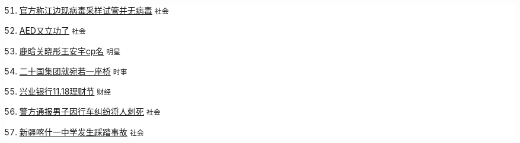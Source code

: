 51. [官方称江边现病毒采样试管并无病毒](https://m.weibo.cn/search?containerid=100103type%3D1%26t%3D10%26q%3D%23%E5%AE%98%E6%96%B9%E7%A7%B0%E6%B1%9F%E8%BE%B9%E7%8E%B0%E7%97%85%E6%AF%92%E9%87%87%E6%A0%B7%E8%AF%95%E7%AE%A1%E5%B9%B6%E6%97%A0%E7%97%85%E6%AF%92%23&stream_entry_id=31&isnewpage=1&extparam=seat%3D1%26cate%3D5001%26lcate%3D5001%26pos%3D49%26stream_entry_id%3D31%26q%3D%2523%25E5%25AE%2598%25E6%2596%25B9%25E7%25A7%25B0%25E6%25B1%259F%25E8%25BE%25B9%25E7%258E%25B0%25E7%2597%2585%25E6%25AF%2592%25E9%2587%2587%25E6%25A0%25B7%25E8%25AF%2595%25E7%25AE%25A1%25E5%25B9%25B6%25E6%2597%25A0%25E7%2597%2585%25E6%25AF%2592%2523%26dgr%3D0%26filter_type%3Drealtimehot%26flag%3D0%26c_type%3D31%26band_rank%3D48%26realpos%3D48%26display_time%3D1731943438%26pre_seqid%3D17319434387679184789557) `社会` 

52. [AED又立功了](https://m.weibo.cn/search?containerid=100103type%3D1%26t%3D10%26q%3D%23AED%E5%8F%88%E7%AB%8B%E5%8A%9F%E4%BA%86%23&stream_entry_id=31&isnewpage=1&extparam=seat%3D1%26cate%3D5001%26lcate%3D5001%26pos%3D50%26stream_entry_id%3D31%26q%3D%2523AED%25E5%258F%2588%25E7%25AB%258B%25E5%258A%259F%25E4%25BA%2586%2523%26dgr%3D0%26filter_type%3Drealtimehot%26flag%3D1%26c_type%3D31%26band_rank%3D49%26realpos%3D49%26display_time%3D1731943438%26pre_seqid%3D17319434387679184789557) `社会` 

53. [鹿晗关晓彤王安宇cp名](https://m.weibo.cn/search?containerid=100103type%3D1%26t%3D10%26q%3D%23%E9%B9%BF%E6%99%97%E5%85%B3%E6%99%93%E5%BD%A4%E7%8E%8B%E5%AE%89%E5%AE%87cp%E5%90%8D%23&stream_entry_id=31&isnewpage=1&extparam=seat%3D1%26cate%3D5001%26lcate%3D5001%26pos%3D51%26stream_entry_id%3D31%26q%3D%2523%25E9%25B9%25BF%25E6%2599%2597%25E5%2585%25B3%25E6%2599%2593%25E5%25BD%25A4%25E7%258E%258B%25E5%25AE%2589%25E5%25AE%2587cp%25E5%2590%258D%2523%26dgr%3D0%26filter_type%3Drealtimehot%26flag%3D0%26c_type%3D31%26band_rank%3D50%26realpos%3D50%26display_time%3D1731943438%26pre_seqid%3D17319434387679184789557) `明星` 

54. [二十国集团就宛若一座桥](https://m.weibo.cn/search?containerid=100103type%3D1%26t%3D10%26q%3D%23%E4%BA%8C%E5%8D%81%E5%9B%BD%E9%9B%86%E5%9B%A2%E5%B0%B1%E5%AE%9B%E8%8B%A5%E4%B8%80%E5%BA%A7%E6%A1%A5%23&stream_entry_id=51&isnewpage=1&extparam=seat%3D1%26c_type%3D51%26stream_entry_id%3D51%26cate%3D10103%26pos%3D0%26filter_type%3Drealtimehot%26q%3D%2523%25E4%25BA%258C%25E5%258D%2581%25E5%259B%25BD%25E9%259B%2586%25E5%259B%25A2%25E5%25B0%25B1%25E5%25AE%259B%25E8%258B%25A5%25E4%25B8%2580%25E5%25BA%25A7%25E6%25A1%25A5%2523%26dgr%3D0%26display_time%3D1731943400%26pre_seqid%3D173194340009601910254108) `时事` 

55. [兴业银行11.18理财节](https://m.weibo.cn/search?containerid=100103type%3D1%26t%3D10%26q%3D%23%E5%85%B4%E4%B8%9A%E9%93%B6%E8%A1%8C11.18%E7%90%86%E8%B4%A2%E8%8A%82%23&stream_entry_id=31&isnewpage=1&extparam=seat%3D1%26is_ad_pos%3D1%26pos%3D3%26q%3D%2523%25E5%2585%25B4%25E4%25B8%259A%25E9%2593%25B6%25E8%25A1%258C11.18%25E7%2590%2586%25E8%25B4%25A2%25E8%258A%2582%2523%26dgr%3D0%26adid%3D264407%26stream_entry_id%3D31%26filter_type%3Drealtimehot%26topic_ad%3D1%26c_type%3D31%26lcate%3D5001%26band_rank%3D4%26cate%3D5001%26display_time%3D1731943360%26pre_seqid%3D17319433602820368048138) `财经` 

56. [警方通报男子因行车纠纷将人刺死](https://m.weibo.cn/search?containerid=100103type%3D1%26t%3D10%26q%3D%23%E8%AD%A6%E6%96%B9%E9%80%9A%E6%8A%A5%E7%94%B7%E5%AD%90%E5%9B%A0%E8%A1%8C%E8%BD%A6%E7%BA%A0%E7%BA%B7%E5%B0%86%E4%BA%BA%E5%88%BA%E6%AD%BB%23&stream_entry_id=31&isnewpage=1&extparam=seat%3D1%26cate%3D5001%26band_rank%3D1%26stream_entry_id%3D31%26realpos%3D1%26lcate%3D5001%26q%3D%2523%25E8%25AD%25A6%25E6%2596%25B9%25E9%2580%259A%25E6%258A%25A5%25E7%2594%25B7%25E5%25AD%2590%25E5%259B%25A0%25E8%25A1%258C%25E8%25BD%25A6%25E7%25BA%25A0%25E7%25BA%25B7%25E5%25B0%2586%25E4%25BA%25BA%25E5%2588%25BA%25E6%25AD%25BB%2523%26dgr%3D0%26filter_type%3Drealtimehot%26flag%3D1%26c_type%3D31%26pos%3D0%26display_time%3D1731939686%26pre_seqid%3D17319396863190190044416) `社会` 

57. [新疆喀什一中学发生踩踏事故](https://m.weibo.cn/search?containerid=100103type%3D1%26t%3D10%26q%3D%23%E6%96%B0%E7%96%86%E5%96%80%E4%BB%80%E4%B8%80%E4%B8%AD%E5%AD%A6%E5%8F%91%E7%94%9F%E8%B8%A9%E8%B8%8F%E4%BA%8B%E6%95%85%23&stream_entry_id=31&isnewpage=1&extparam=seat%3D1%26cate%3D5001%26band_rank%3D6%26stream_entry_id%3D31%26realpos%3D6%26lcate%3D5001%26q%3D%2523%25E6%2596%25B0%25E7%2596%2586%25E5%2596%2580%25E4%25BB%2580%25E4%25B8%2580%25E4%25B8%25AD%25E5%25AD%25A6%25E5%258F%2591%25E7%2594%259F%25E8%25B8%25A9%25E8%25B8%258F%25E4%25BA%258B%25E6%2595%2585%2523%26dgr%3D0%26filter_type%3Drealtimehot%26flag%3D2%26c_type%3D31%26pos%3D5%26display_time%3D1731939686%26pre_seqid%3D17319396863190190044416) `社会` 
